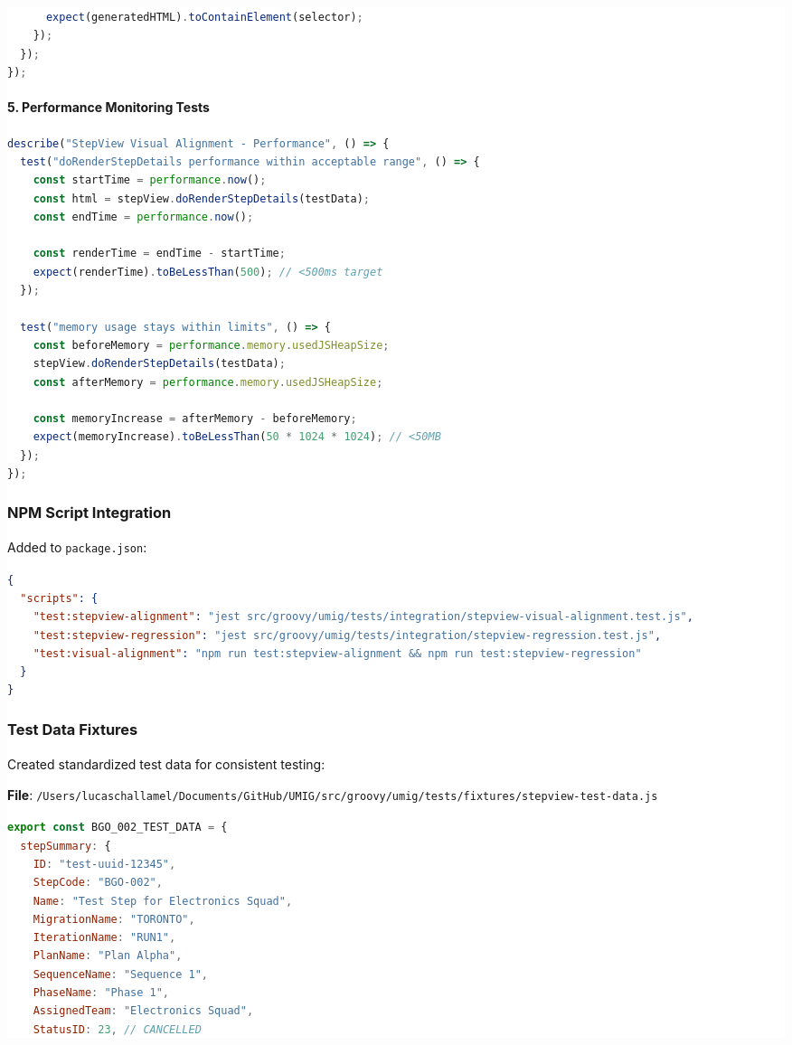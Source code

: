 ```javascript
      expect(generatedHTML).toContainElement(selector);
    });
  });
});
```

#### 5. Performance Monitoring Tests

```javascript
describe("StepView Visual Alignment - Performance", () => {
  test("doRenderStepDetails performance within acceptable range", () => {
    const startTime = performance.now();
    const html = stepView.doRenderStepDetails(testData);
    const endTime = performance.now();

    const renderTime = endTime - startTime;
    expect(renderTime).toBeLessThan(500); // <500ms target
  });

  test("memory usage stays within limits", () => {
    const beforeMemory = performance.memory.usedJSHeapSize;
    stepView.doRenderStepDetails(testData);
    const afterMemory = performance.memory.usedJSHeapSize;

    const memoryIncrease = afterMemory - beforeMemory;
    expect(memoryIncrease).toBeLessThan(50 * 1024 * 1024); // <50MB
  });
});
```

### NPM Script Integration

Added to `package.json`:

```json
{
  "scripts": {
    "test:stepview-alignment": "jest src/groovy/umig/tests/integration/stepview-visual-alignment.test.js",
    "test:stepview-regression": "jest src/groovy/umig/tests/integration/stepview-regression.test.js",
    "test:visual-alignment": "npm run test:stepview-alignment && npm run test:stepview-regression"
  }
}
```

### Test Data Fixtures

Created standardized test data for consistent testing:

**File**: `/Users/lucaschallamel/Documents/GitHub/UMIG/src/groovy/umig/tests/fixtures/stepview-test-data.js`

```javascript
export const BGO_002_TEST_DATA = {
  stepSummary: {
    ID: "test-uuid-12345",
    StepCode: "BGO-002",
    Name: "Test Step for Electronics Squad",
    MigrationName: "TORONTO",
    IterationName: "RUN1",
    PlanName: "Plan Alpha",
    SequenceName: "Sequence 1",
    PhaseName: "Phase 1",
    AssignedTeam: "Electronics Squad",
    StatusID: 23, // CANCELLED
```